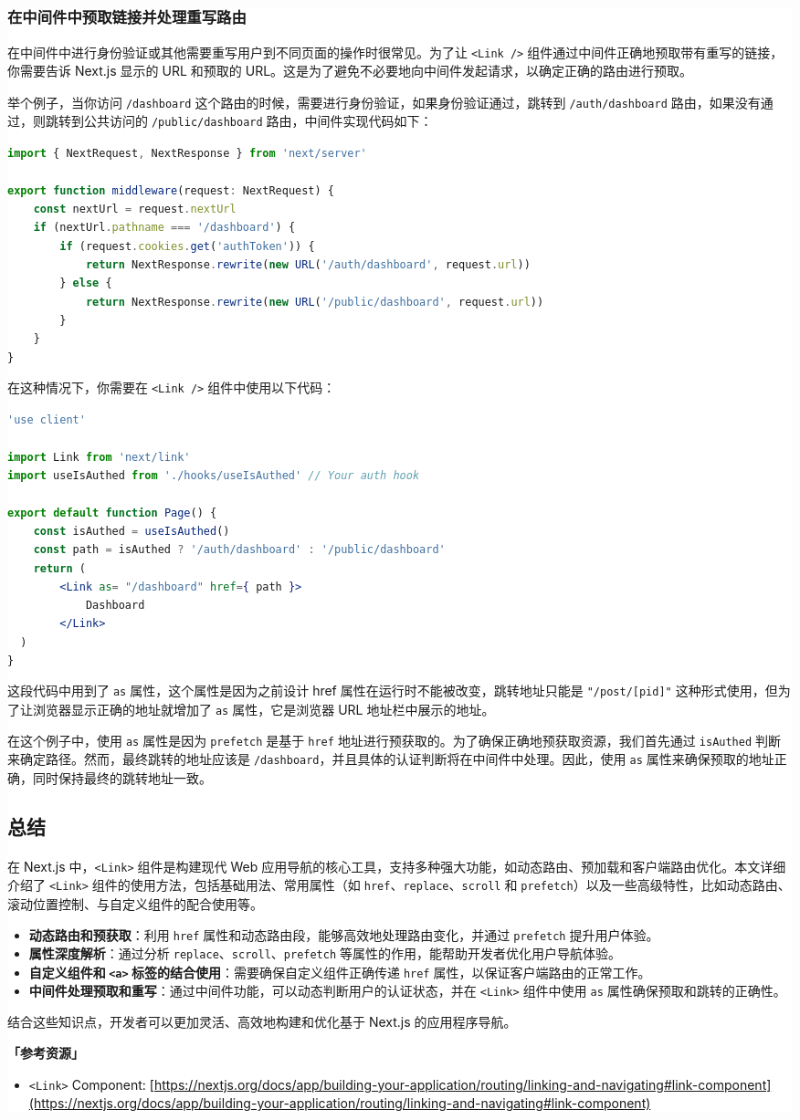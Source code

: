 ### 在中间件中预取链接并处理重写路由

在中间件中进行身份验证或其他需要重写用户到不同页面的操作时很常见。为了让 `<Link />` 组件通过中间件正确地预取带有重写的链接，你需要告诉 Next.js 显示的 URL 和预取的 URL。这是为了避免不必要地向中间件发起请求，以确定正确的路由进行预取。

举个例子，当你访问 `/dashboard` 这个路由的时候，需要进行身份验证，如果身份验证通过，跳转到 `/auth/dashboard` 路由，如果没有通过，则跳转到公共访问的 `/public/dashboard` 路由，中间件实现代码如下：
```ts
import { NextRequest, NextResponse } from 'next/server'

export function middleware(request: NextRequest) {
    const nextUrl = request.nextUrl
    if (nextUrl.pathname === '/dashboard') {
        if (request.cookies.get('authToken')) {
            return NextResponse.rewrite(new URL('/auth/dashboard', request.url))
        } else {
            return NextResponse.rewrite(new URL('/public/dashboard', request.url))
        }
    }
}
```

在这种情况下，你需要在 `<Link />` 组件中使用以下代码：

```jsx
'use client'

import Link from 'next/link'
import useIsAuthed from './hooks/useIsAuthed' // Your auth hook

export default function Page() {
    const isAuthed = useIsAuthed()
    const path = isAuthed ? '/auth/dashboard' : '/public/dashboard'
    return (
        <Link as= "/dashboard" href={ path }>
            Dashboard
        </Link>
  )
}
```
这段代码中用到了 `as` 属性，这个属性是因为之前设计 href 属性在运行时不能被改变，跳转地址只能是 `"/post/[pid]"` 这种形式使用，但为了让浏览器显示正确的地址就增加了 `as` 属性，它是浏览器 URL 地址栏中展示的地址。

在这个例子中，使用 `as` 属性是因为 `prefetch` 是基于 `href` 地址进行预获取的。为了确保正确地预获取资源，我们首先通过 `isAuthed` 判断来确定路径。然而，最终跳转的地址应该是 `/dashboard`，并且具体的认证判断将在中间件中处理。因此，使用 `as` 属性来确保预取的地址正确，同时保持最终的跳转地址一致。


## 总结

在 Next.js 中，`<Link>` 组件是构建现代 Web 应用导航的核心工具，支持多种强大功能，如动态路由、预加载和客户端路由优化。本文详细介绍了 `<Link>` 组件的使用方法，包括基础用法、常用属性（如 `href`、`replace`、`scroll` 和 `prefetch`）以及一些高级特性，比如动态路由、滚动位置控制、与自定义组件的配合使用等。

- **动态路由和预获取**：利用 `href` 属性和动态路由段，能够高效地处理路由变化，并通过 `prefetch` 提升用户体验。
- **属性深度解析**：通过分析 `replace`、`scroll`、`prefetch` 等属性的作用，能帮助开发者优化用户导航体验。
- **自定义组件和 `<a>` 标签的结合使用**：需要确保自定义组件正确传递 `href` 属性，以保证客户端路由的正常工作。
- **中间件处理预取和重写**：通过中间件功能，可以动态判断用户的认证状态，并在 `<Link>` 组件中使用 `as` 属性确保预取和跳转的正确性。

结合这些知识点，开发者可以更加灵活、高效地构建和优化基于 Next.js 的应用程序导航。

**「参考资源」**

- `<Link>` Component: [https://nextjs.org/docs/app/building-your-application/routing/linking-and-navigating#link-component](https://nextjs.org/docs/app/building-your-application/routing/linking-and-navigating#link-component)

